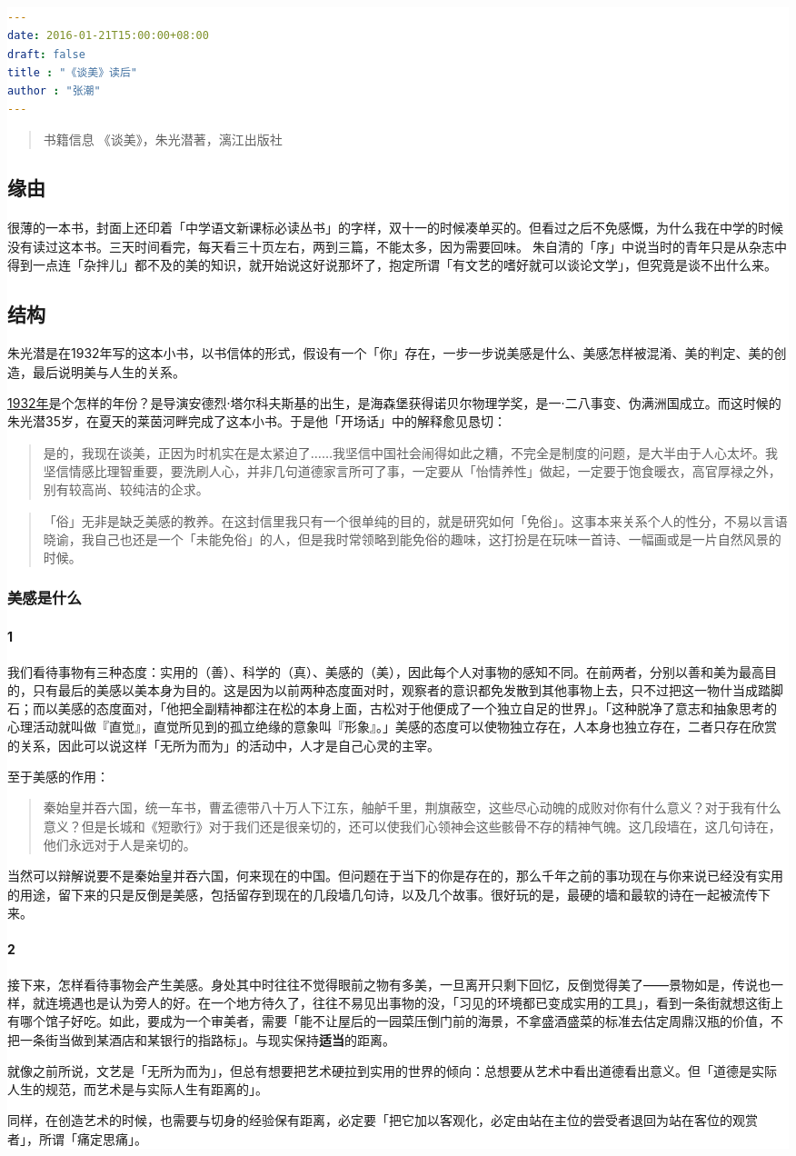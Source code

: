 ```yaml
---
date: 2016-01-21T15:00:00+08:00
draft: false
title : "《谈美》读后"
author : "张潮"
---
```


> 书籍信息
《谈美》，朱光潜著，漓江出版社


## 缘由
很薄的一本书，封面上还印着「中学语文新课标必读丛书」的字样，双十一的时候凑单买的。但看过之后不免感慨，为什么我在中学的时候没有读过这本书。三天时间看完，每天看三十页左右，两到三篇，不能太多，因为需要回味。
朱自清的「序」中说当时的青年只是从杂志中得到一点连「杂拌儿」都不及的美的知识，就开始说这好说那坏了，抱定所谓「有文艺的嗜好就可以谈论文学」，但究竟是谈不出什么来。

## 结构
朱光潜是在1932年写的这本小书，以书信体的形式，假设有一个「你」存在，一步一步说美感是什么、美感怎样被混淆、美的判定、美的创造，最后说明美与人生的关系。

[1932年][1]是个怎样的年份？是导演安德烈·塔尔科夫斯基的出生，是海森堡获得诺贝尔物理学奖，是一·二八事变、伪满洲国成立。而这时候的朱光潜35岁，在夏天的莱茵河畔完成了这本小书。于是他「开场话」中的解释愈见恳切：

> 是的，我现在谈美，正因为时机实在是太紧迫了……我坚信中国社会闹得如此之糟，不完全是制度的问题，是大半由于人心太坏。我坚信情感比理智重要，要洗刷人心，并非几句道德家言所可了事，一定要从「怡情养性」做起，一定要于饱食暖衣，高官厚禄之外，别有较高尚、较纯洁的企求。

> 「俗」无非是缺乏美感的教养。在这封信里我只有一个很单纯的目的，就是研究如何「免俗」。这事本来关系个人的性分，不易以言语晓谕，我自己也还是一个「未能免俗」的人，但是我时常领略到能免俗的趣味，这打扮是在玩味一首诗、一幅画或是一片自然风景的时候。

### 美感是什么

#### 1
我们看待事物有三种态度：实用的（善）、科学的（真）、美感的（美），因此每个人对事物的感知不同。在前两者，分别以善和美为最高目的，只有最后的美感以美本身为目的。这是因为以前两种态度面对时，观察者的意识都免发散到其他事物上去，只不过把这一物什当成踏脚石；而以美感的态度面对，「他把全副精神都注在松的本身上面，古松对于他便成了一个独立自足的世界」。「这种脱净了意志和抽象思考的心理活动就叫做『直觉』，直觉所见到的孤立绝缘的意象叫『形象』。」美感的态度可以使物独立存在，人本身也独立存在，二者只存在欣赏的关系，因此可以说这样「无所为而为」的活动中，人才是自己心灵的主宰。

至于美感的作用：

> 秦始皇并吞六国，统一车书，曹孟德带八十万人下江东，舳舻千里，荆旗蔽空，这些尽心动魄的成败对你有什么意义？对于我有什么意义？但是长城和《短歌行》对于我们还是很亲切的，还可以使我们心领神会这些骸骨不存的精神气魄。这几段墙在，这几句诗在，他们永远对于人是亲切的。

当然可以辩解说要不是秦始皇并吞六国，何来现在的中国。但问题在于当下的你是存在的，那么千年之前的事功现在与你来说已经没有实用的用途，留下来的只是反倒是美感，包括留存到现在的几段墙几句诗，以及几个故事。很好玩的是，最硬的墙和最软的诗在一起被流传下来。

#### 2

接下来，怎样看待事物会产生美感。身处其中时往往不觉得眼前之物有多美，一旦离开只剩下回忆，反倒觉得美了——景物如是，传说也一样，就连境遇也是认为旁人的好。在一个地方待久了，往往不易见出事物的没，「习见的环境都已变成实用的工具」，看到一条街就想这街上有哪个馆子好吃。如此，要成为一个审美者，需要「能不让屋后的一园菜压倒门前的海景，不拿盛酒盛菜的标准去估定周鼎汉瓶的价值，不把一条街当做到某酒店和某银行的指路标」。与现实保持**适当**的距离。

就像之前所说，文艺是「无所为而为」，但总有想要把艺术硬拉到实用的世界的倾向：总想要从艺术中看出道德看出意义。但「道德是实际人生的规范，而艺术是与实际人生有距离的」。

同样，在创造艺术的时候，也需要与切身的经验保有距离，必定要「把它加以客观化，必定由站在主位的尝受者退回为站在客位的观赏者」，所谓「痛定思痛」。


[1]: https://zh.wikipedia.org/wiki/1932%E5%B9%B4
[2]: http://www.phrases.org.uk/meanings/179500.html